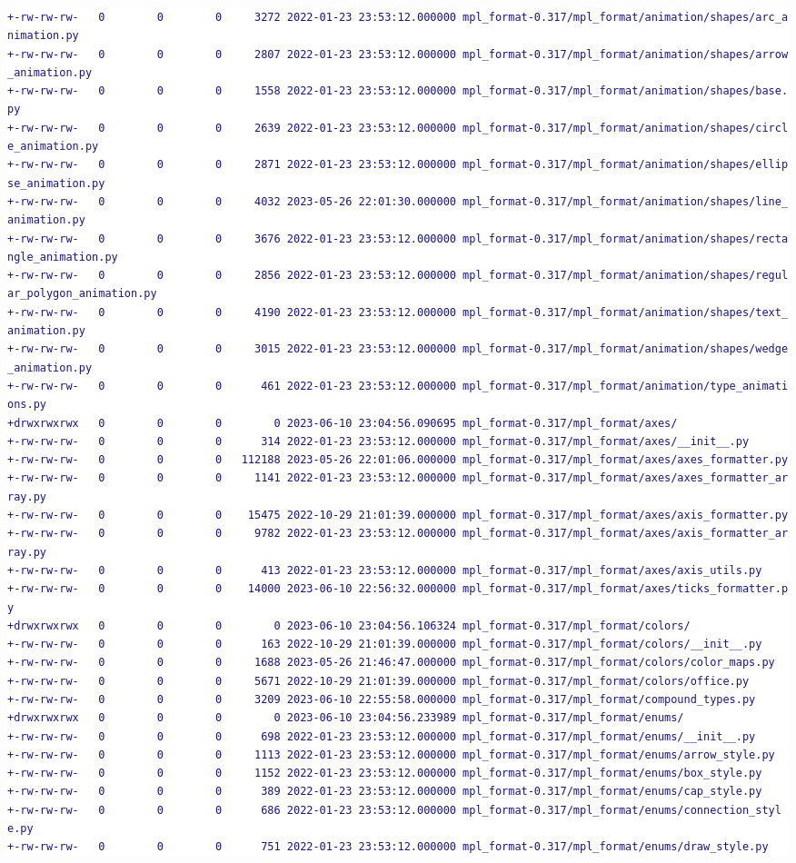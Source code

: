 ```diff
+-rw-rw-rw-   0        0        0     3272 2022-01-23 23:53:12.000000 mpl_format-0.317/mpl_format/animation/shapes/arc_animation.py
+-rw-rw-rw-   0        0        0     2807 2022-01-23 23:53:12.000000 mpl_format-0.317/mpl_format/animation/shapes/arrow_animation.py
+-rw-rw-rw-   0        0        0     1558 2022-01-23 23:53:12.000000 mpl_format-0.317/mpl_format/animation/shapes/base.py
+-rw-rw-rw-   0        0        0     2639 2022-01-23 23:53:12.000000 mpl_format-0.317/mpl_format/animation/shapes/circle_animation.py
+-rw-rw-rw-   0        0        0     2871 2022-01-23 23:53:12.000000 mpl_format-0.317/mpl_format/animation/shapes/ellipse_animation.py
+-rw-rw-rw-   0        0        0     4032 2023-05-26 22:01:30.000000 mpl_format-0.317/mpl_format/animation/shapes/line_animation.py
+-rw-rw-rw-   0        0        0     3676 2022-01-23 23:53:12.000000 mpl_format-0.317/mpl_format/animation/shapes/rectangle_animation.py
+-rw-rw-rw-   0        0        0     2856 2022-01-23 23:53:12.000000 mpl_format-0.317/mpl_format/animation/shapes/regular_polygon_animation.py
+-rw-rw-rw-   0        0        0     4190 2022-01-23 23:53:12.000000 mpl_format-0.317/mpl_format/animation/shapes/text_animation.py
+-rw-rw-rw-   0        0        0     3015 2022-01-23 23:53:12.000000 mpl_format-0.317/mpl_format/animation/shapes/wedge_animation.py
+-rw-rw-rw-   0        0        0      461 2022-01-23 23:53:12.000000 mpl_format-0.317/mpl_format/animation/type_animations.py
+drwxrwxrwx   0        0        0        0 2023-06-10 23:04:56.090695 mpl_format-0.317/mpl_format/axes/
+-rw-rw-rw-   0        0        0      314 2022-01-23 23:53:12.000000 mpl_format-0.317/mpl_format/axes/__init__.py
+-rw-rw-rw-   0        0        0   112188 2023-05-26 22:01:06.000000 mpl_format-0.317/mpl_format/axes/axes_formatter.py
+-rw-rw-rw-   0        0        0     1141 2022-01-23 23:53:12.000000 mpl_format-0.317/mpl_format/axes/axes_formatter_array.py
+-rw-rw-rw-   0        0        0    15475 2022-10-29 21:01:39.000000 mpl_format-0.317/mpl_format/axes/axis_formatter.py
+-rw-rw-rw-   0        0        0     9782 2022-01-23 23:53:12.000000 mpl_format-0.317/mpl_format/axes/axis_formatter_array.py
+-rw-rw-rw-   0        0        0      413 2022-01-23 23:53:12.000000 mpl_format-0.317/mpl_format/axes/axis_utils.py
+-rw-rw-rw-   0        0        0    14000 2023-06-10 22:56:32.000000 mpl_format-0.317/mpl_format/axes/ticks_formatter.py
+drwxrwxrwx   0        0        0        0 2023-06-10 23:04:56.106324 mpl_format-0.317/mpl_format/colors/
+-rw-rw-rw-   0        0        0      163 2022-10-29 21:01:39.000000 mpl_format-0.317/mpl_format/colors/__init__.py
+-rw-rw-rw-   0        0        0     1688 2023-05-26 21:46:47.000000 mpl_format-0.317/mpl_format/colors/color_maps.py
+-rw-rw-rw-   0        0        0     5671 2022-10-29 21:01:39.000000 mpl_format-0.317/mpl_format/colors/office.py
+-rw-rw-rw-   0        0        0     3209 2023-06-10 22:55:58.000000 mpl_format-0.317/mpl_format/compound_types.py
+drwxrwxrwx   0        0        0        0 2023-06-10 23:04:56.233989 mpl_format-0.317/mpl_format/enums/
+-rw-rw-rw-   0        0        0      698 2022-01-23 23:53:12.000000 mpl_format-0.317/mpl_format/enums/__init__.py
+-rw-rw-rw-   0        0        0     1113 2022-01-23 23:53:12.000000 mpl_format-0.317/mpl_format/enums/arrow_style.py
+-rw-rw-rw-   0        0        0     1152 2022-01-23 23:53:12.000000 mpl_format-0.317/mpl_format/enums/box_style.py
+-rw-rw-rw-   0        0        0      389 2022-01-23 23:53:12.000000 mpl_format-0.317/mpl_format/enums/cap_style.py
+-rw-rw-rw-   0        0        0      686 2022-01-23 23:53:12.000000 mpl_format-0.317/mpl_format/enums/connection_style.py
+-rw-rw-rw-   0        0        0      751 2022-01-23 23:53:12.000000 mpl_format-0.317/mpl_format/enums/draw_style.py
```